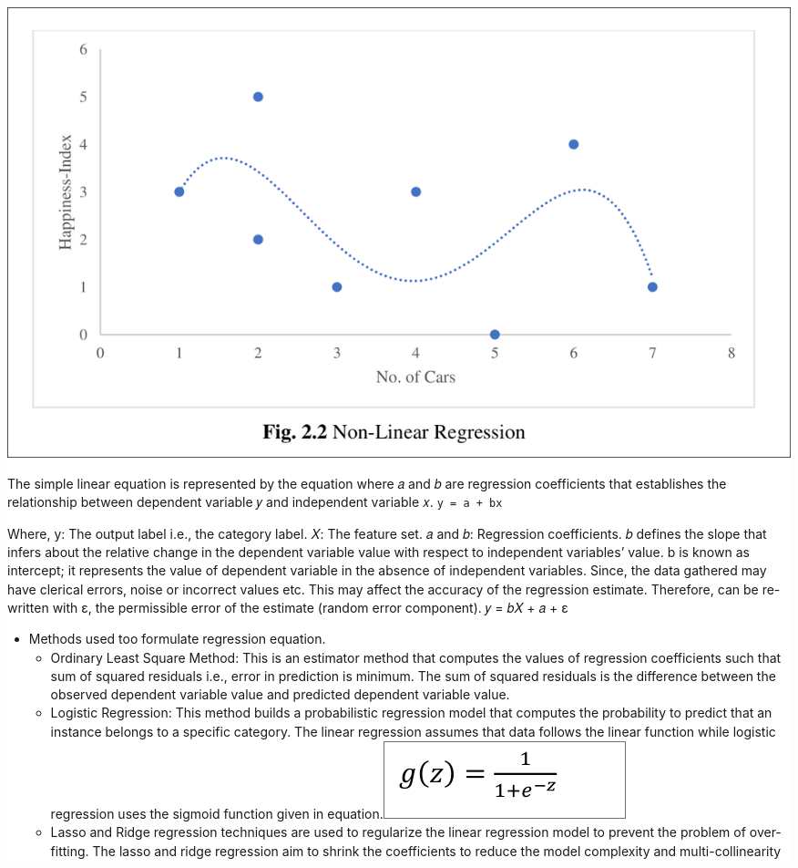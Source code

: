 ![](../../statics/Pasted%20image%2020241204115438.png)

The simple linear equation is represented by the equation where 𝑎 and 𝑏 are regression coefficients that establishes the relationship between dependent variable 𝑦 and independent variable 𝑥.
    `y = a + bx`

Where,
y: The output label i.e., the category label.
𝑋: The feature set.
𝑎 and 𝑏: Regression coefficients. 𝑏 defines the slope that infers about the relative change in the dependent variable value with respect to independent variables’ value. b is known as intercept; it represents the value of dependent variable in the absence of independent variables.
Since, the data gathered may have clerical errors, noise or incorrect values etc. This may affect the accuracy of the regression estimate. Therefore, can be re-written with ɛ, the permissible error of the estimate (random error component).
𝑦 = 𝑏𝑋 + 𝑎 + ɛ

- Methods used too formulate regression equation.
    - Ordinary Least Square Method: This is an estimator method that computes the values of regression coefficients such that sum of squared residuals i.e., error in prediction is minimum. The sum of squared residuals is the difference between the observed dependent variable value and predicted dependent variable value.
    - Logistic Regression: This method builds a probabilistic regression model that computes the probability to predict that an instance belongs to a specific category. The linear regression assumes that data follows the linear function while logistic regression uses the sigmoid function given in equation.![](../../statics/Pasted%20image%2020241204120427.png)
    - Lasso and Ridge regression techniques are used to regularize the linear regression model to prevent the problem of over- fitting. The lasso and ridge regression aim to shrink the coefficients to reduce the model complexity and multi-collinearity
